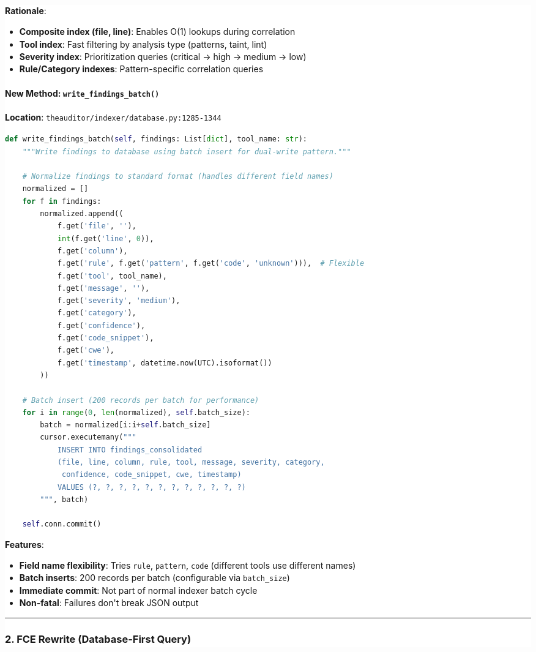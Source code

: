 **Rationale**:
- **Composite index (file, line)**: Enables O(1) lookups during correlation
- **Tool index**: Fast filtering by analysis type (patterns, taint, lint)
- **Severity index**: Prioritization queries (critical → high → medium → low)
- **Rule/Category indexes**: Pattern-specific correlation queries

#### New Method: `write_findings_batch()`

**Location**: `theauditor/indexer/database.py:1285-1344`

```python
def write_findings_batch(self, findings: List[dict], tool_name: str):
    """Write findings to database using batch insert for dual-write pattern."""

    # Normalize findings to standard format (handles different field names)
    normalized = []
    for f in findings:
        normalized.append((
            f.get('file', ''),
            int(f.get('line', 0)),
            f.get('column'),
            f.get('rule', f.get('pattern', f.get('code', 'unknown'))),  # Flexible
            f.get('tool', tool_name),
            f.get('message', ''),
            f.get('severity', 'medium'),
            f.get('category'),
            f.get('confidence'),
            f.get('code_snippet'),
            f.get('cwe'),
            f.get('timestamp', datetime.now(UTC).isoformat())
        ))

    # Batch insert (200 records per batch for performance)
    for i in range(0, len(normalized), self.batch_size):
        batch = normalized[i:i+self.batch_size]
        cursor.executemany("""
            INSERT INTO findings_consolidated
            (file, line, column, rule, tool, message, severity, category,
             confidence, code_snippet, cwe, timestamp)
            VALUES (?, ?, ?, ?, ?, ?, ?, ?, ?, ?, ?, ?)
        """, batch)

    self.conn.commit()
```

**Features**:
- **Field name flexibility**: Tries `rule`, `pattern`, `code` (different tools use different names)
- **Batch inserts**: 200 records per batch (configurable via `batch_size`)
- **Immediate commit**: Not part of normal indexer batch cycle
- **Non-fatal**: Failures don't break JSON output

---

### 2. FCE Rewrite (Database-First Query)
